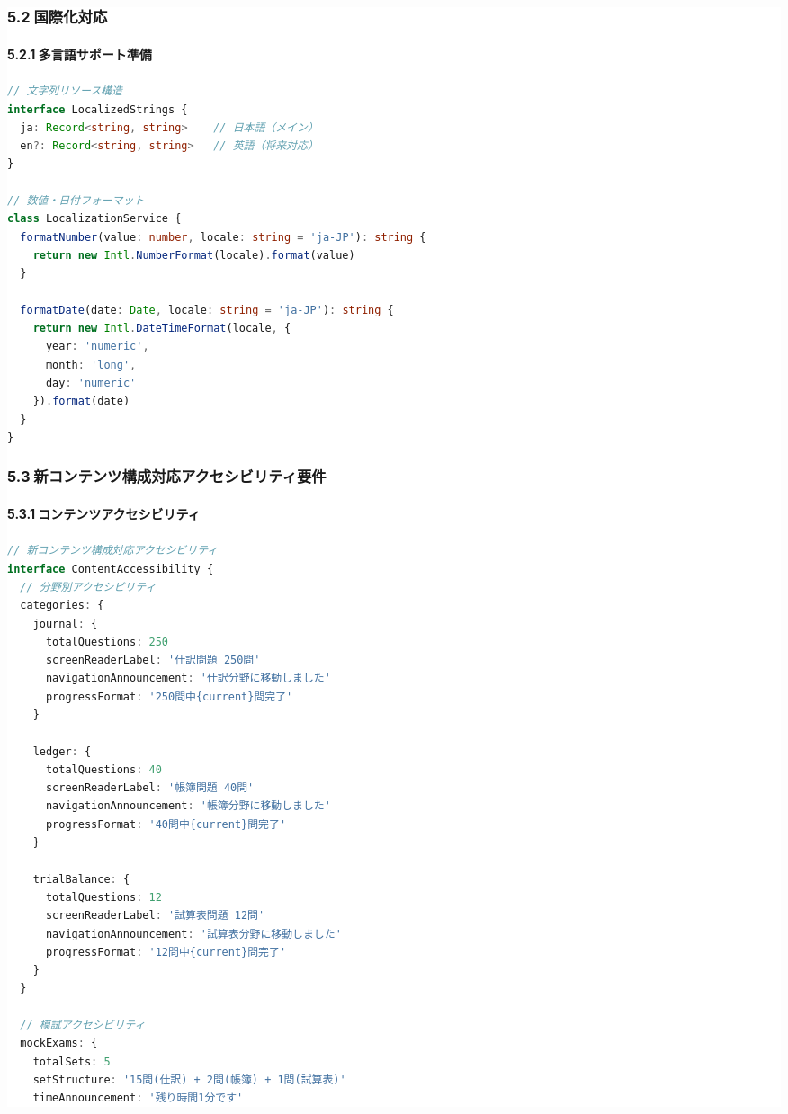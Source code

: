 ```typescript
```

### 5.2 国際化対応

#### 5.2.1 多言語サポート準備
```typescript
// 文字列リソース構造
interface LocalizedStrings {
  ja: Record<string, string>    // 日本語（メイン）
  en?: Record<string, string>   // 英語（将来対応）
}

// 数値・日付フォーマット
class LocalizationService {
  formatNumber(value: number, locale: string = 'ja-JP'): string {
    return new Intl.NumberFormat(locale).format(value)
  }
  
  formatDate(date: Date, locale: string = 'ja-JP'): string {
    return new Intl.DateTimeFormat(locale, {
      year: 'numeric',
      month: 'long', 
      day: 'numeric'
    }).format(date)
  }
}
```

### 5.3 新コンテンツ構成対応アクセシビリティ要件

#### 5.3.1 コンテンツアクセシビリティ
```typescript
// 新コンテンツ構成対応アクセシビリティ
interface ContentAccessibility {
  // 分野別アクセシビリティ
  categories: {
    journal: {
      totalQuestions: 250
      screenReaderLabel: '仕訳問題 250問'
      navigationAnnouncement: '仕訳分野に移動しました'
      progressFormat: '250問中{current}問完了'
    }
    
    ledger: {
      totalQuestions: 40
      screenReaderLabel: '帳簿問題 40問'
      navigationAnnouncement: '帳簿分野に移動しました'
      progressFormat: '40問中{current}問完了'
    }
    
    trialBalance: {
      totalQuestions: 12
      screenReaderLabel: '試算表問題 12問'
      navigationAnnouncement: '試算表分野に移動しました'
      progressFormat: '12問中{current}問完了'
    }
  }
  
  // 模試アクセシビリティ
  mockExams: {
    totalSets: 5
    setStructure: '15問(仕訳) + 2問(帳簿) + 1問(試算表)'
    timeAnnouncement: '残り時間1分です'
```